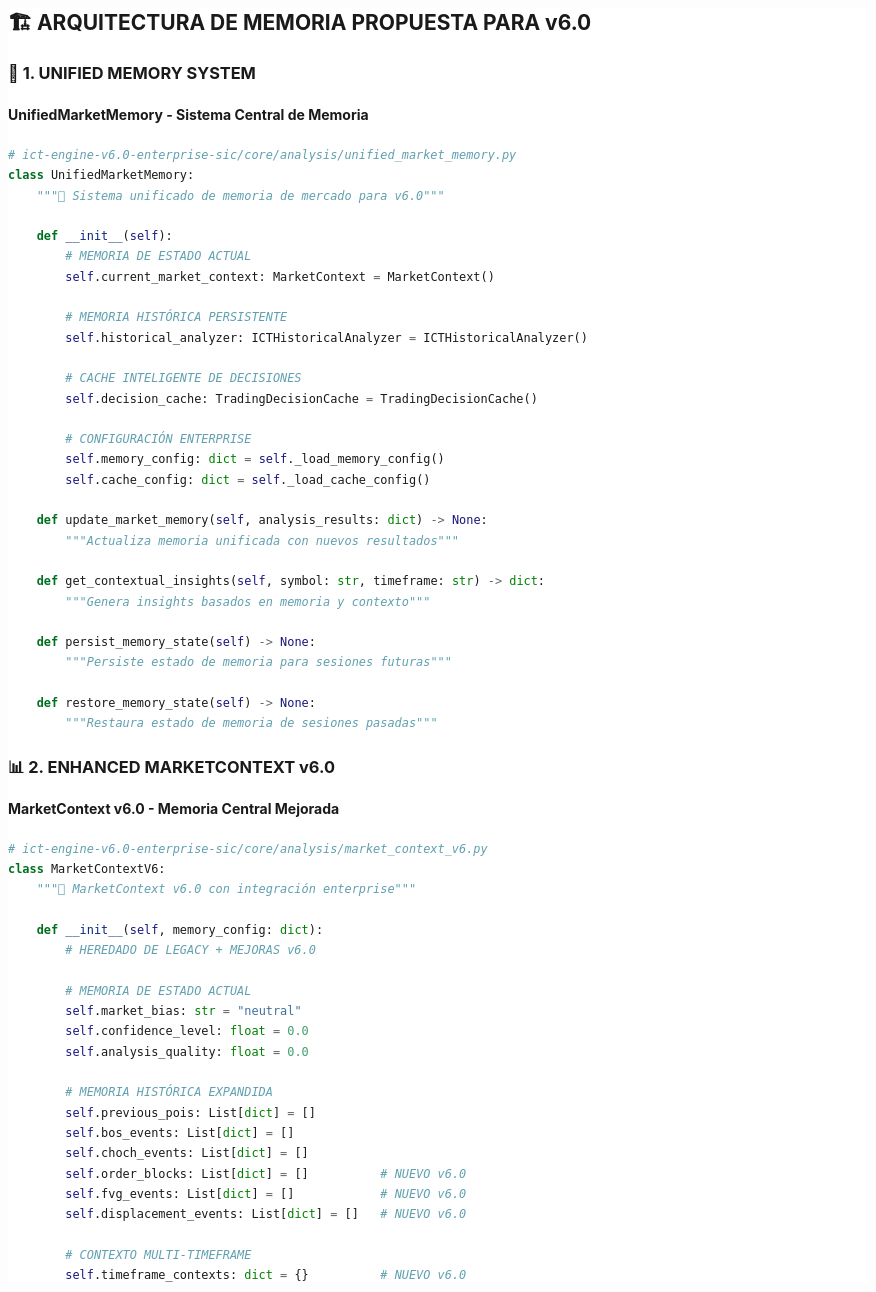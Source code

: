 ## 🏗️ **ARQUITECTURA DE MEMORIA PROPUESTA PARA v6.0**

### 🧠 **1. UNIFIED MEMORY SYSTEM**

#### **UnifiedMarketMemory - Sistema Central de Memoria**
```python
# ict-engine-v6.0-enterprise-sic/core/analysis/unified_market_memory.py
class UnifiedMarketMemory:
    """🧠 Sistema unificado de memoria de mercado para v6.0"""
    
    def __init__(self):
        # MEMORIA DE ESTADO ACTUAL
        self.current_market_context: MarketContext = MarketContext()
        
        # MEMORIA HISTÓRICA PERSISTENTE
        self.historical_analyzer: ICTHistoricalAnalyzer = ICTHistoricalAnalyzer()
        
        # CACHE INTELIGENTE DE DECISIONES
        self.decision_cache: TradingDecisionCache = TradingDecisionCache()
        
        # CONFIGURACIÓN ENTERPRISE
        self.memory_config: dict = self._load_memory_config()
        self.cache_config: dict = self._load_cache_config()
        
    def update_market_memory(self, analysis_results: dict) -> None:
        """Actualiza memoria unificada con nuevos resultados"""
        
    def get_contextual_insights(self, symbol: str, timeframe: str) -> dict:
        """Genera insights basados en memoria y contexto"""
        
    def persist_memory_state(self) -> None:
        """Persiste estado de memoria para sesiones futuras"""
        
    def restore_memory_state(self) -> None:
        """Restaura estado de memoria de sesiones pasadas"""
```

### 📊 **2. ENHANCED MARKETCONTEXT v6.0**

#### **MarketContext v6.0 - Memoria Central Mejorada**
```python
# ict-engine-v6.0-enterprise-sic/core/analysis/market_context_v6.py
class MarketContextV6:
    """🧠 MarketContext v6.0 con integración enterprise"""
    
    def __init__(self, memory_config: dict):
        # HEREDADO DE LEGACY + MEJORAS v6.0
        
        # MEMORIA DE ESTADO ACTUAL
        self.market_bias: str = "neutral"
        self.confidence_level: float = 0.0
        self.analysis_quality: float = 0.0
        
        # MEMORIA HISTÓRICA EXPANDIDA
        self.previous_pois: List[dict] = []
        self.bos_events: List[dict] = []
        self.choch_events: List[dict] = []
        self.order_blocks: List[dict] = []          # NUEVO v6.0
        self.fvg_events: List[dict] = []            # NUEVO v6.0
        self.displacement_events: List[dict] = []   # NUEVO v6.0
        
        # CONTEXTO MULTI-TIMEFRAME
        self.timeframe_contexts: dict = {}          # NUEVO v6.0
```